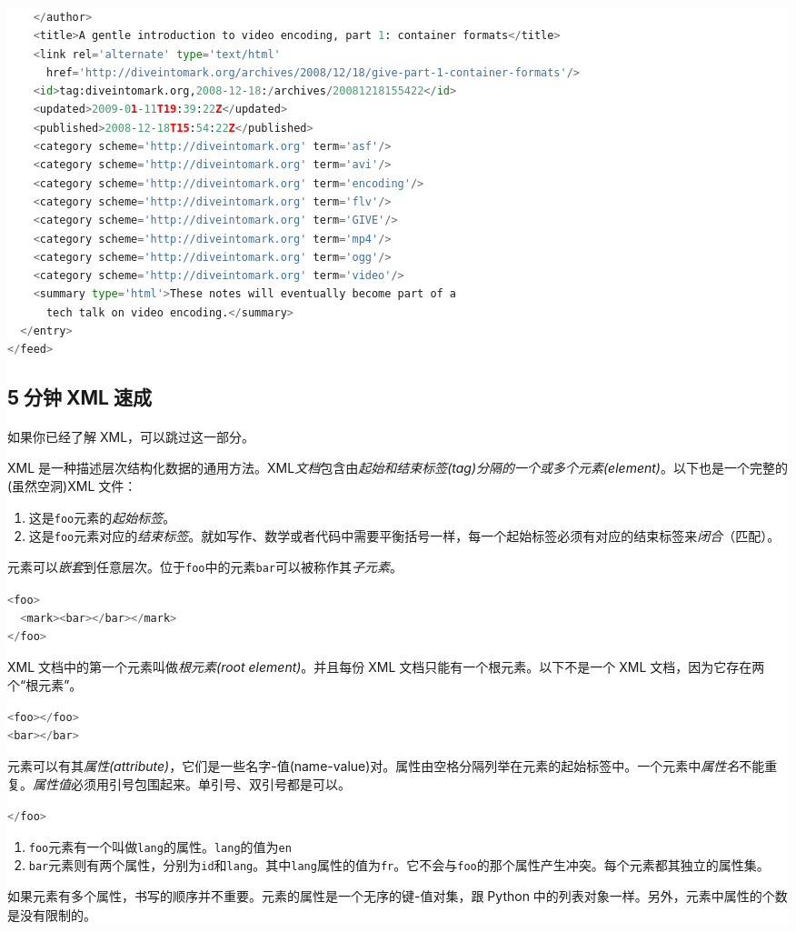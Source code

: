 ```py
    </author>
    <title>A gentle introduction to video encoding, part 1: container formats</title>
    <link rel='alternate' type='text/html'
      href='http://diveintomark.org/archives/2008/12/18/give-part-1-container-formats'/>
    <id>tag:diveintomark.org,2008-12-18:/archives/20081218155422</id>
    <updated>2009-01-11T19:39:22Z</updated>
    <published>2008-12-18T15:54:22Z</published>
    <category scheme='http://diveintomark.org' term='asf'/>
    <category scheme='http://diveintomark.org' term='avi'/>
    <category scheme='http://diveintomark.org' term='encoding'/>
    <category scheme='http://diveintomark.org' term='flv'/>
    <category scheme='http://diveintomark.org' term='GIVE'/>
    <category scheme='http://diveintomark.org' term='mp4'/>
    <category scheme='http://diveintomark.org' term='ogg'/>
    <category scheme='http://diveintomark.org' term='video'/>
    <summary type='html'>These notes will eventually become part of a
      tech talk on video encoding.</summary>
  </entry>
</feed> 
```

## 5 分钟 XML 速成

如果你已经了解 XML，可以跳过这一部分。

XML 是一种描述层次结构化数据的通用方法。XML*文档*包含由*起始和结束标签(tag)*分隔的一个或多个*元素(element)*。以下也是一个完整的(虽然空洞)XML 文件：

1.  这是`foo`元素的*起始标签*。
2.  这是`foo`元素对应的*结束标签*。就如写作、数学或者代码中需要平衡括号一样，每一个起始标签必须有对应的结束标签来*闭合*（匹配）。

元素可以*嵌套*到任意层次。位于`foo`中的元素`bar`可以被称作其*子元素*。

```py
<foo>
  <mark><bar></bar></mark>
</foo> 
```

XML 文档中的第一个元素叫做*根元素(root element)*。并且每份 XML 文档只能有一个根元素。以下不是一个 XML 文档，因为它存在两个“根元素”。

```py
<foo></foo>
<bar></bar> 
```

元素可以有其*属性(attribute)*，它们是一些名字-值(name-value)对。属性由空格分隔列举在元素的起始标签中。一个元素中*属性名*不能重复。*属性值*必须用引号包围起来。单引号、双引号都是可以。

```py
</foo> 
```

1.  `foo`元素有一个叫做`lang`的属性。`lang`的值为`en`
2.  `bar`元素则有两个属性，分别为`id`和`lang`。其中`lang`属性的值为`fr`。它不会与`foo`的那个属性产生冲突。每个元素都其独立的属性集。

如果元素有多个属性，书写的顺序并不重要。元素的属性是一个无序的键-值对集，跟 Python 中的列表对象一样。另外，元素中属性的个数是没有限制的。
